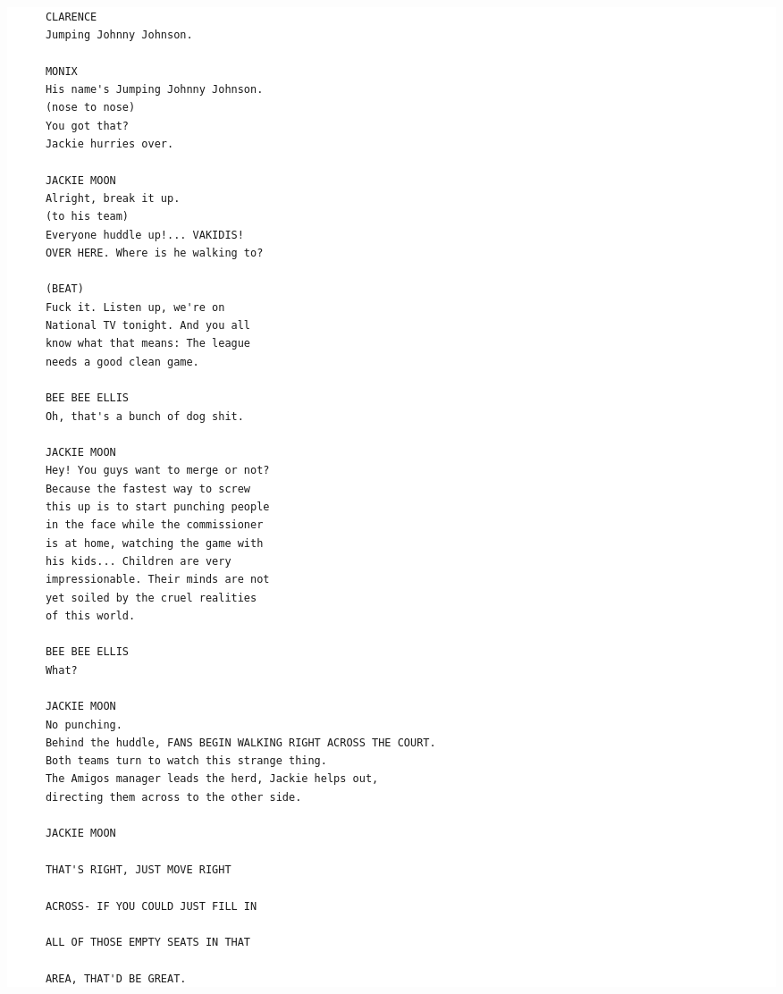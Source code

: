           CLARENCE
          Jumping Johnny Johnson.

          MONIX
          His name's Jumping Johnny Johnson.
          (nose to nose)
          You got that?
          Jackie hurries over.

          JACKIE MOON
          Alright, break it up.
          (to his team)
          Everyone huddle up!... VAKIDIS!
          OVER HERE. Where is he walking to?

          (BEAT)
          Fuck it. Listen up, we're on
          National TV tonight. And you all
          know what that means: The league
          needs a good clean game.

          BEE BEE ELLIS
          Oh, that's a bunch of dog shit.

          JACKIE MOON
          Hey! You guys want to merge or not?
          Because the fastest way to screw
          this up is to start punching people
          in the face while the commissioner
          is at home, watching the game with
          his kids... Children are very
          impressionable. Their minds are not
          yet soiled by the cruel realities
          of this world.

          BEE BEE ELLIS
          What?

          JACKIE MOON
          No punching.
          Behind the huddle, FANS BEGIN WALKING RIGHT ACROSS THE COURT.
          Both teams turn to watch this strange thing.
          The Amigos manager leads the herd, Jackie helps out,
          directing them across to the other side.

          JACKIE MOON

          THAT'S RIGHT, JUST MOVE RIGHT

          ACROSS- IF YOU COULD JUST FILL IN

          ALL OF THOSE EMPTY SEATS IN THAT

          AREA, THAT'D BE GREAT.

          

          